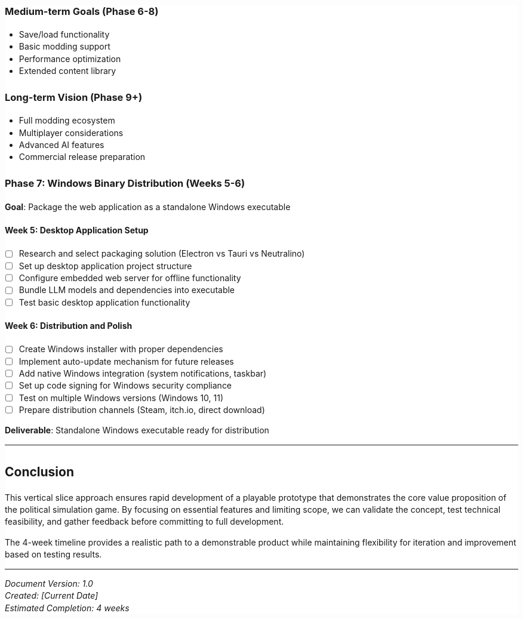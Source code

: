 ### Medium-term Goals (Phase 6-8)
- Save/load functionality
- Basic modding support
- Performance optimization
- Extended content library

### Long-term Vision (Phase 9+)
- Full modding ecosystem
- Multiplayer considerations
- Advanced AI features
- Commercial release preparation

### Phase 7: Windows Binary Distribution (Weeks 5-6)
**Goal**: Package the web application as a standalone Windows executable

#### Week 5: Desktop Application Setup
- [ ] Research and select packaging solution (Electron vs Tauri vs Neutralino)
- [ ] Set up desktop application project structure
- [ ] Configure embedded web server for offline functionality
- [ ] Bundle LLM models and dependencies into executable
- [ ] Test basic desktop application functionality

#### Week 6: Distribution and Polish
- [ ] Create Windows installer with proper dependencies
- [ ] Implement auto-update mechanism for future releases
- [ ] Add native Windows integration (system notifications, taskbar)
- [ ] Set up code signing for Windows security compliance
- [ ] Test on multiple Windows versions (Windows 10, 11)
- [ ] Prepare distribution channels (Steam, itch.io, direct download)

**Deliverable**: Standalone Windows executable ready for distribution

---

## Conclusion

This vertical slice approach ensures rapid development of a playable prototype that demonstrates the core value proposition of the political simulation game. By focusing on essential features and limiting scope, we can validate the concept, test technical feasibility, and gather feedback before committing to full development.

The 4-week timeline provides a realistic path to a demonstrable product while maintaining flexibility for iteration and improvement based on testing results.

---

*Document Version: 1.0*  
*Created: [Current Date]*  
*Estimated Completion: 4 weeks*
